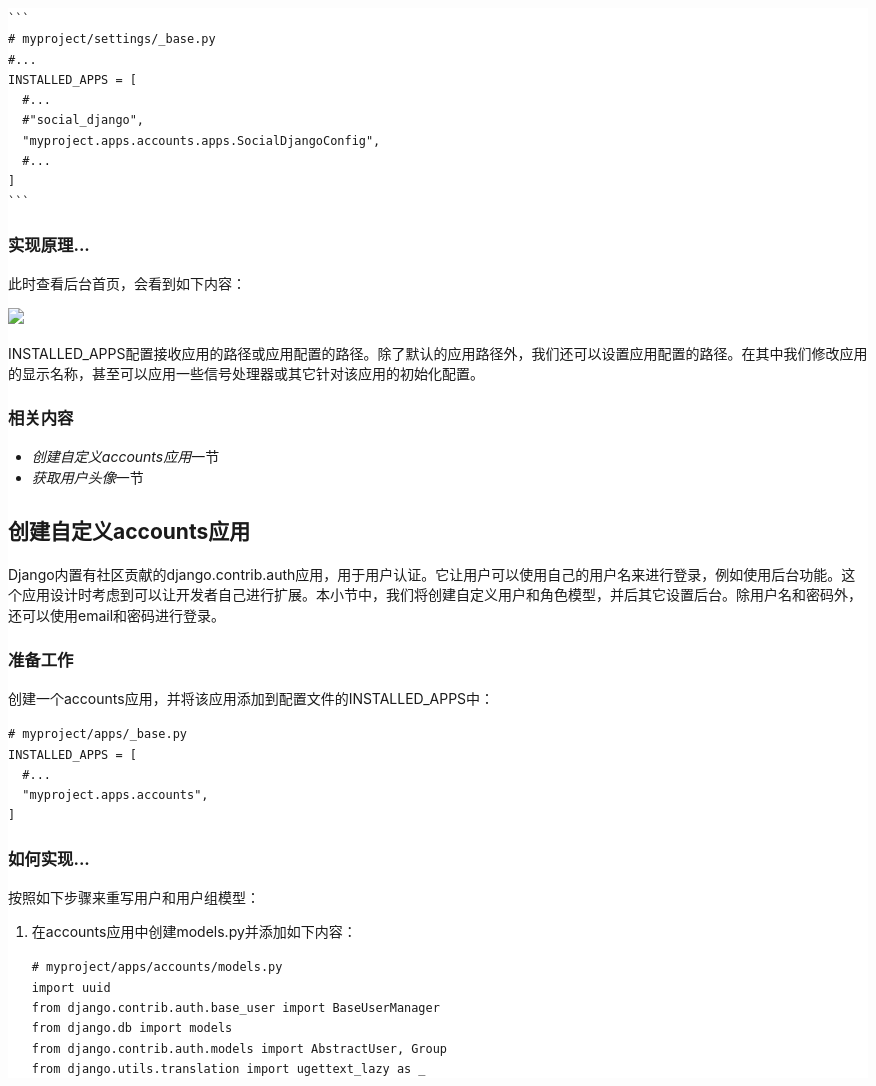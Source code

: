 
    ```
    # myproject/settings/_base.py
    #...
    INSTALLED_APPS = [
      #...
      #"social_django", 
      "myproject.apps.accounts.apps.SocialDjangoConfig", 
      #...
    ]
    ```

### 实现原理...

此时查看后台首页，会看到如下内容：

[![](https://p3-juejin.byteimg.com/tos-cn-i-k3u1fbpfcp/d2b87bf79d29429d906fcd8552854133~tplv-k3u1fbpfcp-zoom-1.image)](https://i.cdnl.ink/homepage/wp-content/uploads/2020/05/2022021300505328.png)

INSTALLED_APPS配置接收应用的路径或应用配置的路径。除了默认的应用路径外，我们还可以设置应用配置的路径。在其中我们修改应用的显示名称，甚至可以应用一些信号处理器或其它针对该应用的初始化配置。

### 相关内容

-   *创建自定义accounts应用*一节
-   *获取用户头像*一节

## 创建自定义accounts应用

Django内置有社区贡献的django.contrib.auth应用，用于用户认证。它让用户可以使用自己的用户名来进行登录，例如使用后台功能。这个应用设计时考虑到可以让开发者自己进行扩展。本小节中，我们将创建自定义用户和角色模型，并后其它设置后台。除用户名和密码外，还可以使用email和密码进行登录。

### 准备工作

创建一个accounts应用，并将该应用添加到配置文件的INSTALLED_APPS中：

```
# myproject/apps/_base.py
INSTALLED_APPS = [ 
  #...
  "myproject.apps.accounts",
]
```

### 如何实现...

按照如下步骤来重写用户和用户组模型：

1.  在accounts应用中创建models.py并添加如下内容：


    ```
    # myproject/apps/accounts/models.py
    import uuid
    from django.contrib.auth.base_user import BaseUserManager 
    from django.db import models
    from django.contrib.auth.models import AbstractUser, Group 
    from django.utils.translation import ugettext_lazy as _
